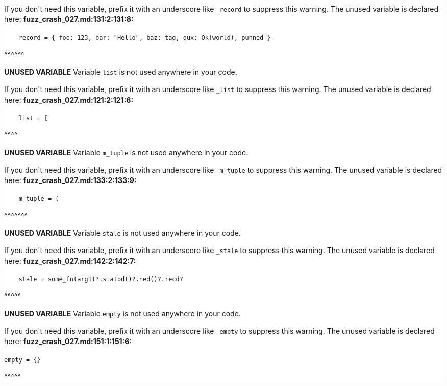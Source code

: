 If you don't need this variable, prefix it with an underscore like `_record` to suppress this warning.
The unused variable is declared here:
**fuzz_crash_027.md:131:2:131:8:**
```roc
	record = { foo: 123, bar: "Hello", baz: tag, qux: Ok(world), punned }
```
 ^^^^^^


**UNUSED VARIABLE**
Variable ``list`` is not used anywhere in your code.

If you don't need this variable, prefix it with an underscore like `_list` to suppress this warning.
The unused variable is declared here:
**fuzz_crash_027.md:121:2:121:6:**
```roc
	list = [
```
 ^^^^


**UNUSED VARIABLE**
Variable ``m_tuple`` is not used anywhere in your code.

If you don't need this variable, prefix it with an underscore like `_m_tuple` to suppress this warning.
The unused variable is declared here:
**fuzz_crash_027.md:133:2:133:9:**
```roc
	m_tuple = (
```
 ^^^^^^^


**UNUSED VARIABLE**
Variable ``stale`` is not used anywhere in your code.

If you don't need this variable, prefix it with an underscore like `_stale` to suppress this warning.
The unused variable is declared here:
**fuzz_crash_027.md:142:2:142:7:**
```roc
	stale = some_fn(arg1)?.statod()?.ned()?.recd?
```
 ^^^^^


**UNUSED VARIABLE**
Variable ``empty`` is not used anywhere in your code.

If you don't need this variable, prefix it with an underscore like `_empty` to suppress this warning.
The unused variable is declared here:
**fuzz_crash_027.md:151:1:151:6:**
```roc
empty = {}
```
^^^^^
